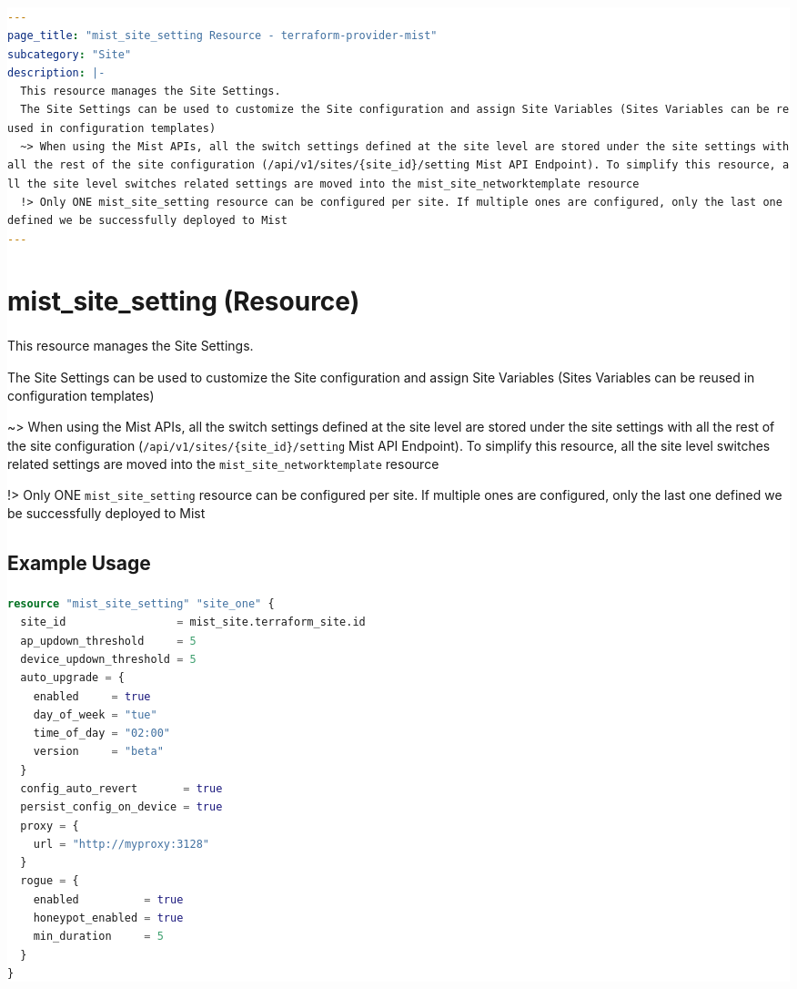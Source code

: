 ```yaml
---
page_title: "mist_site_setting Resource - terraform-provider-mist"
subcategory: "Site"
description: |-
  This resource manages the Site Settings.
  The Site Settings can be used to customize the Site configuration and assign Site Variables (Sites Variables can be reused in configuration templates)
  ~> When using the Mist APIs, all the switch settings defined at the site level are stored under the site settings with all the rest of the site configuration (/api/v1/sites/{site_id}/setting Mist API Endpoint). To simplify this resource, all the site level switches related settings are moved into the mist_site_networktemplate resource
  !> Only ONE mist_site_setting resource can be configured per site. If multiple ones are configured, only the last one defined we be successfully deployed to Mist
---
```


# mist_site_setting (Resource)

This resource manages the Site Settings.

The Site Settings can be used to customize the Site configuration and assign Site Variables (Sites Variables can be reused in configuration templates)

~> When using the Mist APIs, all the switch settings defined at the site level are stored under the site settings with all the rest of the site configuration (`/api/v1/sites/{site_id}/setting` Mist API Endpoint). To simplify this resource, all the site level switches related settings are moved into the `mist_site_networktemplate` resource

!> Only ONE `mist_site_setting` resource can be configured per site. If multiple ones are configured, only the last one defined we be successfully deployed to Mist


## Example Usage

```terraform
resource "mist_site_setting" "site_one" {
  site_id                 = mist_site.terraform_site.id
  ap_updown_threshold     = 5
  device_updown_threshold = 5
  auto_upgrade = {
    enabled     = true
    day_of_week = "tue"
    time_of_day = "02:00"
    version     = "beta"
  }
  config_auto_revert       = true
  persist_config_on_device = true
  proxy = {
    url = "http://myproxy:3128"
  }
  rogue = {
    enabled          = true
    honeypot_enabled = true
    min_duration     = 5
  }
}
```
